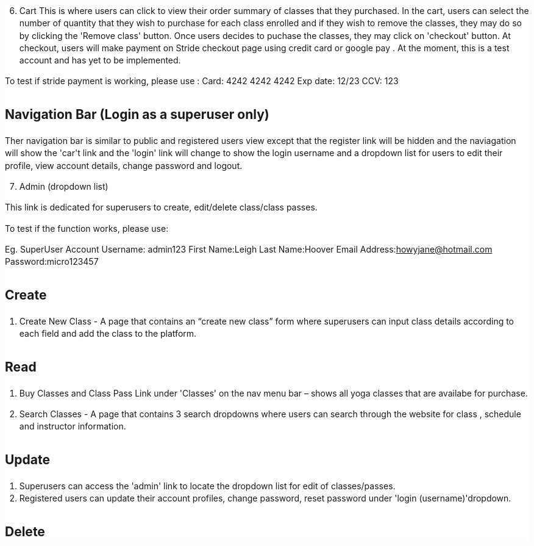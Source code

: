 6) Cart
This is where users can click to view their order summary of classes that they purchased.
In the cart, users can select the number of quantity that they wish to purchase for each class enrolled and if they wish to remove the classes, they may do so by clicking the 'Remove class' button.
Once users decides to puchase the classes, they may click on 'checkout' button. At checkout, users will make payment on Stride checkout page using credit card or google pay .
At the moment, this is a test account and has yet to be implemented. 

To test if stride payment is working, please use :
Card: 4242 4242 4242
Exp date: 12/23
CCV: 123

## Navigation Bar (Login as a superuser only)

Ther navigation bar is similar to public and registered users view except that the register link will be hidden and the naviagation will show the 'car't link and the 'login' link will change to show the login username and a dropdown list for users to edit their profile, view account details, change password and logout.

7) Admin (dropdown list)

This link is dedicated for superusers to create, edit/delete class/class passes. 

To test if the function works, please use:

Eg. SuperUser Account 
Username: admin123
First Name:Leigh
Last Name:Hoover
Email Address:howyjane@hotmail.com
Password:micro123457

## Create

1. Create New Class - A page that contains an “create new class” form where superusers can input class details  according to each field and add the class to the platform.

## Read

1. Buy Classes and Class Pass Link under 'Classes' on the nav menu bar – shows all yoga classes that are availabe for purchase.

2. Search Classes - A page that contains 3 search dropdowns where users can search through the website for class , schedule and instructor information.

## Update

1. Superusers can access the 'admin' link to locate the dropdown list for edit of classes/passes.
2. Registered users can update their account profiles, change password, reset password under 'login (username)'dropdown.


## Delete

